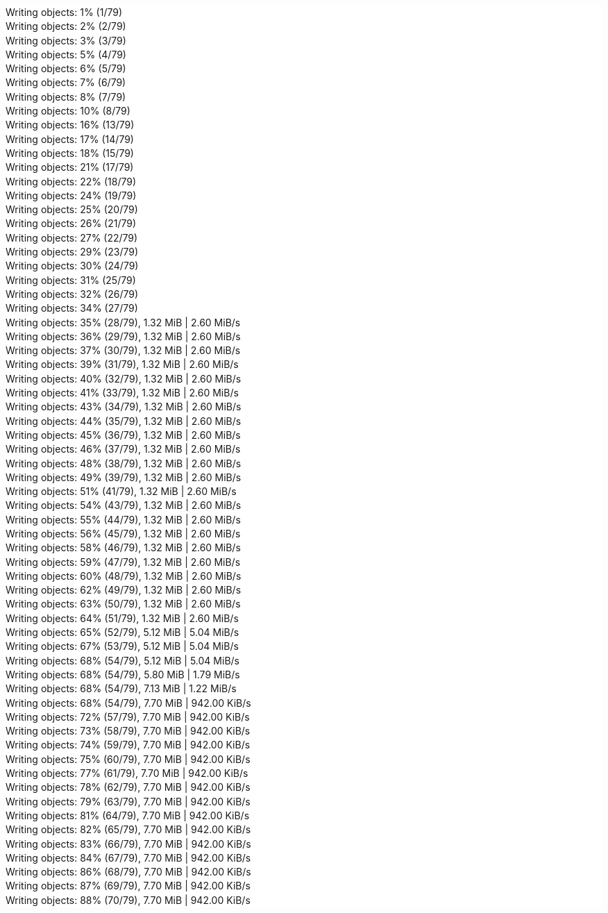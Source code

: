 Writing objects:   1% (1/79)   
Writing objects:   2% (2/79)   
Writing objects:   3% (3/79)   
Writing objects:   5% (4/79)   
Writing objects:   6% (5/79)   
Writing objects:   7% (6/79)   
Writing objects:   8% (7/79)   
Writing objects:  10% (8/79)   
Writing objects:  16% (13/79)   
Writing objects:  17% (14/79)   
Writing objects:  18% (15/79)   
Writing objects:  21% (17/79)   
Writing objects:  22% (18/79)   
Writing objects:  24% (19/79)   
Writing objects:  25% (20/79)   
Writing objects:  26% (21/79)   
Writing objects:  27% (22/79)   
Writing objects:  29% (23/79)   
Writing objects:  30% (24/79)   
Writing objects:  31% (25/79)   
Writing objects:  32% (26/79)   
Writing objects:  34% (27/79)   
Writing objects:  35% (28/79), 1.32 MiB | 2.60 MiB/s   
Writing objects:  36% (29/79), 1.32 MiB | 2.60 MiB/s   
Writing objects:  37% (30/79), 1.32 MiB | 2.60 MiB/s   
Writing objects:  39% (31/79), 1.32 MiB | 2.60 MiB/s   
Writing objects:  40% (32/79), 1.32 MiB | 2.60 MiB/s   
Writing objects:  41% (33/79), 1.32 MiB | 2.60 MiB/s   
Writing objects:  43% (34/79), 1.32 MiB | 2.60 MiB/s   
Writing objects:  44% (35/79), 1.32 MiB | 2.60 MiB/s   
Writing objects:  45% (36/79), 1.32 MiB | 2.60 MiB/s   
Writing objects:  46% (37/79), 1.32 MiB | 2.60 MiB/s   
Writing objects:  48% (38/79), 1.32 MiB | 2.60 MiB/s   
Writing objects:  49% (39/79), 1.32 MiB | 2.60 MiB/s   
Writing objects:  51% (41/79), 1.32 MiB | 2.60 MiB/s   
Writing objects:  54% (43/79), 1.32 MiB | 2.60 MiB/s   
Writing objects:  55% (44/79), 1.32 MiB | 2.60 MiB/s   
Writing objects:  56% (45/79), 1.32 MiB | 2.60 MiB/s   
Writing objects:  58% (46/79), 1.32 MiB | 2.60 MiB/s   
Writing objects:  59% (47/79), 1.32 MiB | 2.60 MiB/s   
Writing objects:  60% (48/79), 1.32 MiB | 2.60 MiB/s   
Writing objects:  62% (49/79), 1.32 MiB | 2.60 MiB/s   
Writing objects:  63% (50/79), 1.32 MiB | 2.60 MiB/s   
Writing objects:  64% (51/79), 1.32 MiB | 2.60 MiB/s   
Writing objects:  65% (52/79), 5.12 MiB | 5.04 MiB/s   
Writing objects:  67% (53/79), 5.12 MiB | 5.04 MiB/s   
Writing objects:  68% (54/79), 5.12 MiB | 5.04 MiB/s   
Writing objects:  68% (54/79), 5.80 MiB | 1.79 MiB/s   
Writing objects:  68% (54/79), 7.13 MiB | 1.22 MiB/s   
Writing objects:  68% (54/79), 7.70 MiB | 942.00 KiB/s   
Writing objects:  72% (57/79), 7.70 MiB | 942.00 KiB/s   
Writing objects:  73% (58/79), 7.70 MiB | 942.00 KiB/s   
Writing objects:  74% (59/79), 7.70 MiB | 942.00 KiB/s   
Writing objects:  75% (60/79), 7.70 MiB | 942.00 KiB/s   
Writing objects:  77% (61/79), 7.70 MiB | 942.00 KiB/s   
Writing objects:  78% (62/79), 7.70 MiB | 942.00 KiB/s   
Writing objects:  79% (63/79), 7.70 MiB | 942.00 KiB/s   
Writing objects:  81% (64/79), 7.70 MiB | 942.00 KiB/s   
Writing objects:  82% (65/79), 7.70 MiB | 942.00 KiB/s   
Writing objects:  83% (66/79), 7.70 MiB | 942.00 KiB/s   
Writing objects:  84% (67/79), 7.70 MiB | 942.00 KiB/s   
Writing objects:  86% (68/79), 7.70 MiB | 942.00 KiB/s   
Writing objects:  87% (69/79), 7.70 MiB | 942.00 KiB/s   
Writing objects:  88% (70/79), 7.70 MiB | 942.00 KiB/s   